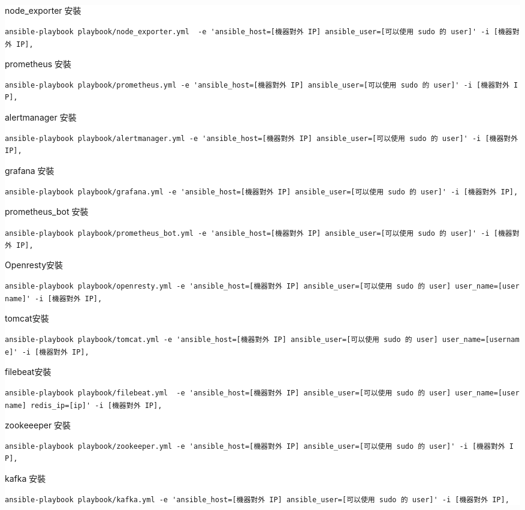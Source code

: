 node_exporter 安裝

```
ansible-playbook playbook/node_exporter.yml  -e 'ansible_host=[機器對外 IP] ansible_user=[可以使用 sudo 的 user]' -i [機器對外 IP],
```
prometheus 安裝

```
ansible-playbook playbook/prometheus.yml -e 'ansible_host=[機器對外 IP] ansible_user=[可以使用 sudo 的 user]' -i [機器對外 IP],
```

alertmanager 安裝
```
ansible-playbook playbook/alertmanager.yml -e 'ansible_host=[機器對外 IP] ansible_user=[可以使用 sudo 的 user]' -i [機器對外 IP],
```

grafana 安裝
```
ansible-playbook playbook/grafana.yml -e 'ansible_host=[機器對外 IP] ansible_user=[可以使用 sudo 的 user]' -i [機器對外 IP],
```

prometheus_bot 安裝
```
ansible-playbook playbook/prometheus_bot.yml -e 'ansible_host=[機器對外 IP] ansible_user=[可以使用 sudo 的 user]' -i [機器對外 IP],
```

Openresty安裝

```
ansible-playbook playbook/openresty.yml -e 'ansible_host=[機器對外 IP] ansible_user=[可以使用 sudo 的 user] user_name=[username]' -i [機器對外 IP],
```
tomcat安裝

```
ansible-playbook playbook/tomcat.yml -e 'ansible_host=[機器對外 IP] ansible_user=[可以使用 sudo 的 user] user_name=[username]' -i [機器對外 IP],
```

filebeat安裝

```
ansible-playbook playbook/filebeat.yml  -e 'ansible_host=[機器對外 IP] ansible_user=[可以使用 sudo 的 user] user_name=[username] redis_ip=[ip]' -i [機器對外 IP],
```

zookeeeper 安裝

```
ansible-playbook playbook/zookeeper.yml -e 'ansible_host=[機器對外 IP] ansible_user=[可以使用 sudo 的 user]' -i [機器對外 IP],
```

kafka 安裝

```
ansible-playbook playbook/kafka.yml -e 'ansible_host=[機器對外 IP] ansible_user=[可以使用 sudo 的 user]' -i [機器對外 IP],
```
